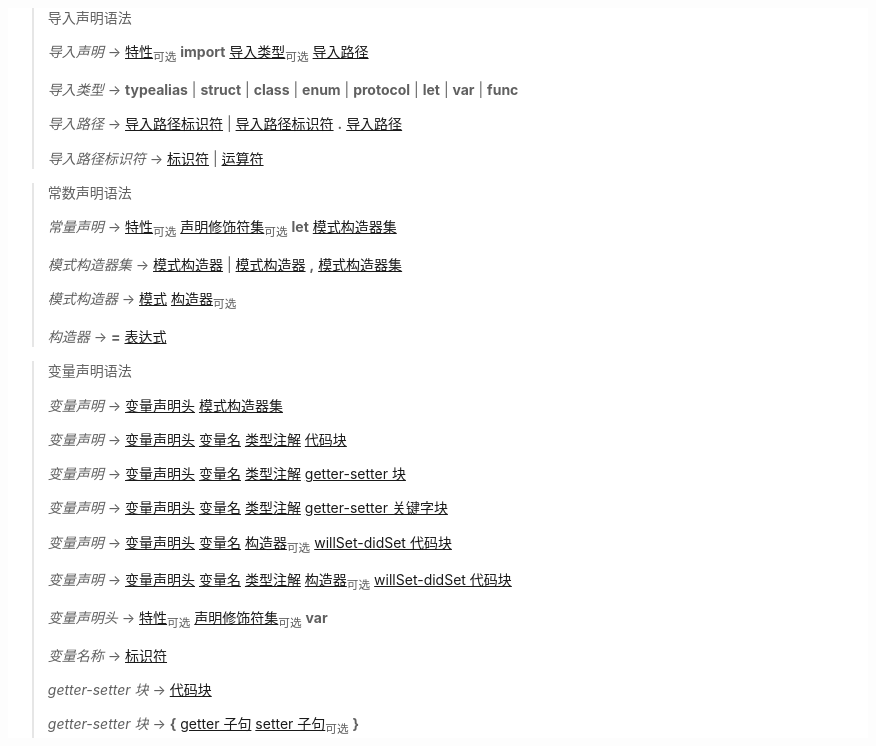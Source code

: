 

> 导入声明语法
>
> *导入声明* → [特性](./07_Attributes.md#attributes)<sub>可选</sub> **import** [导入类型](./06_Declarations.md#import-kind)<sub>可选</sub> [导入路径](./06_Declarations.md#import-path)
>
> *导入类型* → **typealias** | **struct** | **class** | **enum** | **protocol** | **let** | **var** | **func**
>
> *导入路径* → [导入路径标识符](./06_Declarations.md#import-path-identifier) | [导入路径标识符](./06_Declarations.md#import-path-identifier) **.** [导入路径](./06_Declarations.md#import-path)
>
> *导入路径标识符* → [标识符](./02_Lexical_Structure.md#identifier) | [运算符](./02_Lexical_Structure.md#operator)
>



> 常数声明语法
>
> *常量声明* → [特性](./07_Attributes.md#attributes)<sub>可选</sub> [声明修饰符集](./06_Declarations.md#declaration-specifiers)<sub>可选</sub> **let** [模式构造器集](./06_Declarations.md#pattern-initializer-list)
>
> *模式构造器集* → [模式构造器](./06_Declarations.md#pattern-initializer) | [模式构造器](./06_Declarations.md#pattern-initializer)    **,** [模式构造器集](./06_Declarations.md#pattern-initializer-list)
>
> *模式构造器* → [模式](./08_Patterns.md#pattern) [构造器](./06_Declarations.md#initializer)<sub>可选</sub>
>
> *构造器* → **=** [表达式](./04_Expressions.md#expression)



> 变量声明语法
>
> *变量声明* → [变量声明头](./06_Declarations.md#variable-declaration-head) [模式构造器集](./06_Declarations.md#pattern-initializer-list)
>
> *变量声明* → [变量声明头](./06_Declarations.md#variable-declaration-head) [变量名](./06_Declarations.md#variable-name) [类型注解](./03_Types.md#type-annotation) [代码块](./06_Declarations.md#code-block)
>
> *变量声明* → [变量声明头](./06_Declarations.md#variable-declaration-head) [变量名](./06_Declarations.md#variable-name) [类型注解](./03_Types.md#type-annotation) [getter-setter 块](./06_Declarations.md#getter-setter-block)
>
> *变量声明* → [变量声明头](./06_Declarations.md#variable-declaration-head) [变量名](./06_Declarations.md#variable-name) [类型注解](./03_Types.md#type-annotation) [getter-setter 关键字块](./06_Declarations.md#getter-setter-keyword-block)
>
> *变量声明* → [变量声明头](./06_Declarations.md#variable-declaration-head) [变量名](./06_Declarations.md#variable-name) [构造器](./06_Declarations.md#initializer)<sub>可选</sub> [willSet-didSet 代码块](./06_Declarations.md#willSet-didSet-block)
>
> *变量声明* → [变量声明头](./06_Declarations.md#variable-declaration-head) [变量名](./06_Declarations.md#variable-name) [类型注解](./03_Types.md#type-annotation) [构造器](./06_Declarations.md#initializer)<sub>可选</sub> [willSet-didSet 代码块](./06_Declarations.md#willSet-didSet-block)
>
> *变量声明头* → [特性](./07_Attributes.md#attributes)<sub>可选</sub> [声明修饰符集](./06_Declarations.md#declaration-specifiers)<sub>可选</sub> **var**
>
> *变量名称* → [标识符](./02_Lexical_Structure.md#identifier)
>
> *getter-setter 块* → [代码块](./06_Declarations.md#code-block)
>
> *getter-setter 块* → **{** [getter 子句](./06_Declarations.md#getter-keyword-clause) [setter 子句](./06_Declarations.md#setter-keyword-clause)<sub>可选</sub> **}**
>